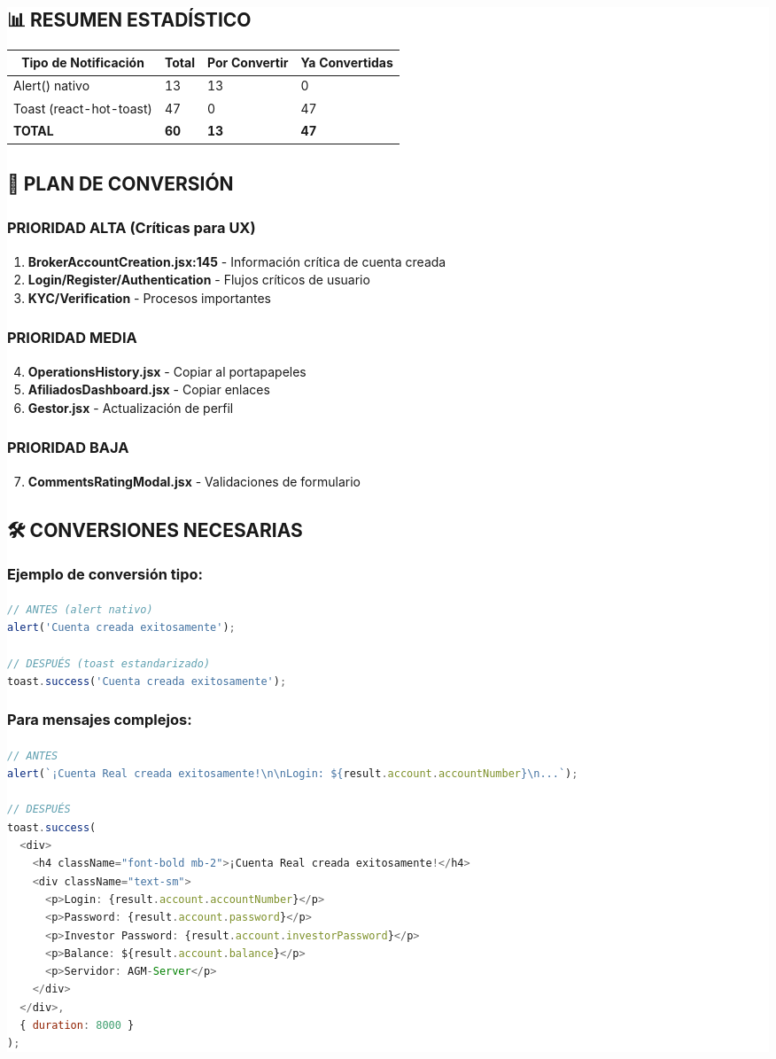 ## 📊 RESUMEN ESTADÍSTICO

| Tipo de Notificación | Total | Por Convertir | Ya Convertidas |
|---------------------|-------|---------------|----------------|
| Alert() nativo | 13 | 13 | 0 |
| Toast (react-hot-toast) | 47 | 0 | 47 |
| **TOTAL** | **60** | **13** | **47** |

## 🔄 PLAN DE CONVERSIÓN

### PRIORIDAD ALTA (Críticas para UX)
1. **BrokerAccountCreation.jsx:145** - Información crítica de cuenta creada
2. **Login/Register/Authentication** - Flujos críticos de usuario
3. **KYC/Verification** - Procesos importantes

### PRIORIDAD MEDIA
4. **OperationsHistory.jsx** - Copiar al portapapeles
5. **AfiliadosDashboard.jsx** - Copiar enlaces
6. **Gestor.jsx** - Actualización de perfil

### PRIORIDAD BAJA
7. **CommentsRatingModal.jsx** - Validaciones de formulario

## 🛠️ CONVERSIONES NECESARIAS

### Ejemplo de conversión tipo:
```javascript
// ANTES (alert nativo)
alert('Cuenta creada exitosamente');

// DESPUÉS (toast estandarizado)
toast.success('Cuenta creada exitosamente');
```

### Para mensajes complejos:
```javascript
// ANTES
alert(`¡Cuenta Real creada exitosamente!\n\nLogin: ${result.account.accountNumber}\n...`);

// DESPUÉS
toast.success(
  <div>
    <h4 className="font-bold mb-2">¡Cuenta Real creada exitosamente!</h4>
    <div className="text-sm">
      <p>Login: {result.account.accountNumber}</p>
      <p>Password: {result.account.password}</p>
      <p>Investor Password: {result.account.investorPassword}</p>
      <p>Balance: ${result.account.balance}</p>
      <p>Servidor: AGM-Server</p>
    </div>
  </div>,
  { duration: 8000 }
);
```
